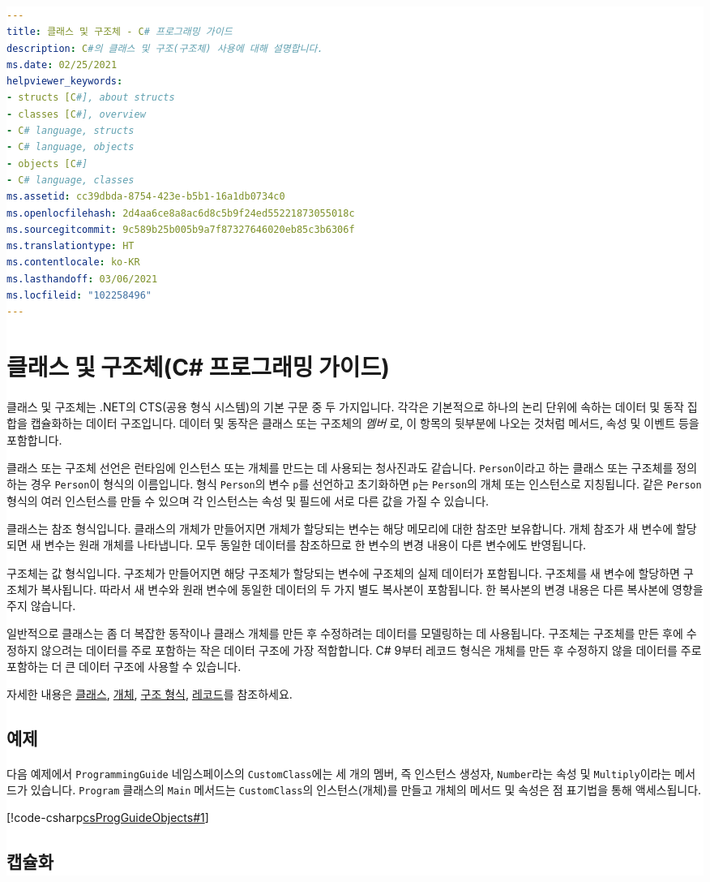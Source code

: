 ```yaml
---
title: 클래스 및 구조체 - C# 프로그래밍 가이드
description: C#의 클래스 및 구조(구조체) 사용에 대해 설명합니다.
ms.date: 02/25/2021
helpviewer_keywords:
- structs [C#], about structs
- classes [C#], overview
- C# language, structs
- C# language, objects
- objects [C#]
- C# language, classes
ms.assetid: cc39dbda-8754-423e-b5b1-16a1db0734c0
ms.openlocfilehash: 2d4aa6ce8a8ac6d8c5b9f24ed55221873055018c
ms.sourcegitcommit: 9c589b25b005b9a7f87327646020eb85c3b6306f
ms.translationtype: HT
ms.contentlocale: ko-KR
ms.lasthandoff: 03/06/2021
ms.locfileid: "102258496"
---
```

# <a name="classes-and-structs-c-programming-guide"></a>클래스 및 구조체(C# 프로그래밍 가이드)

클래스 및 구조체는 .NET의 CTS(공용 형식 시스템)의 기본 구문 중 두 가지입니다. 각각은 기본적으로 하나의 논리 단위에 속하는 데이터 및 동작 집합을 캡슐화하는 데이터 구조입니다. 데이터 및 동작은 클래스 또는 구조체의 *멤버* 로, 이 항목의 뒷부분에 나오는 것처럼 메서드, 속성 및 이벤트 등을 포함합니다.  
  
 클래스 또는 구조체 선언은 런타임에 인스턴스 또는 개체를 만드는 데 사용되는 청사진과도 같습니다. `Person`이라고 하는 클래스 또는 구조체를 정의하는 경우 `Person`이 형식의 이름입니다. 형식 `Person`의 변수 `p`를 선언하고 초기화하면 `p`는 `Person`의 개체 또는 인스턴스로 지칭됩니다. 같은 `Person` 형식의 여러 인스턴스를 만들 수 있으며 각 인스턴스는 속성 및 필드에 서로 다른 값을 가질 수 있습니다.  
  
 클래스는 참조 형식입니다. 클래스의 개체가 만들어지면 개체가 할당되는 변수는 해당 메모리에 대한 참조만 보유합니다. 개체 참조가 새 변수에 할당되면 새 변수는 원래 개체를 나타냅니다. 모두 동일한 데이터를 참조하므로 한 변수의 변경 내용이 다른 변수에도 반영됩니다.
  
 구조체는 값 형식입니다. 구조체가 만들어지면 해당 구조체가 할당되는 변수에 구조체의 실제 데이터가 포함됩니다. 구조체를 새 변수에 할당하면 구조체가 복사됩니다. 따라서 새 변수와 원래 변수에 동일한 데이터의 두 가지 별도 복사본이 포함됩니다. 한 복사본의 변경 내용은 다른 복사본에 영향을 주지 않습니다.  
  
 일반적으로 클래스는 좀 더 복잡한 동작이나 클래스 개체를 만든 후 수정하려는 데이터를 모델링하는 데 사용됩니다. 구조체는 구조체를 만든 후에 수정하지 않으려는 데이터를 주로 포함하는 작은 데이터 구조에 가장 적합합니다. C# 9부터 레코드 형식은 개체를 만든 후 수정하지 않을 데이터를 주로 포함하는 더 큰 데이터 구조에 사용할 수 있습니다.
  
 자세한 내용은 [클래스](./classes.md), [개체](./objects.md), [구조 형식](../../language-reference/builtin-types/struct.md), [레코드](../../language-reference/builtin-types/record.md)를 참조하세요.
  
## <a name="example"></a>예제  

 다음 예제에서 `ProgrammingGuide` 네임스페이스의 `CustomClass`에는 세 개의 멤버, 즉 인스턴스 생성자, `Number`라는 속성 및 `Multiply`이라는 메서드가 있습니다. `Program` 클래스의 `Main` 메서드는 `CustomClass`의 인스턴스(개체)를 만들고 개체의 메서드 및 속성은 점 표기법을 통해 액세스됩니다.
  
 [!code-csharp[csProgGuideObjects#1](../../../../samples/snippets/csharp/programming-guide/classes-and-structs/class1.cs#1)]  
  
## <a name="encapsulation"></a>캡슐화  
